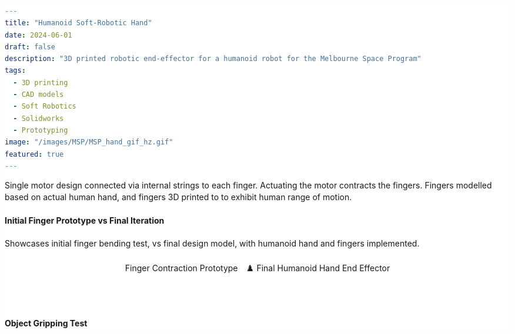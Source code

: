 ```yaml
---
title: "Humanoid Soft-Robotic Hand"
date: 2024-06-01
draft: false
description: "3D printed robotic end-effector for a humanoid robot for the Melbourne Space Program"
tags:
  - 3D printing
  - CAD models
  - Soft Robotics
  - Solidworks
  - Prototyping
image: "/images/MSP/MSP_hand_gif_hz.gif"
featured: true
---
```


Single motor design connected via internal strings to each finger. Actuating the motor contracts the fingers. Fingers modelled based on actual human hand, and fingers 3D printed to to exhibit human range of motion. 

#### Initial Finger Prototype vs Final Iteration 
Showcases initial finger bending test, vs final design model, with humanoid hand and fingers implemented.
<div style="display: flex; gap: 1rem; flex-wrap: wrap; justify-content: center;">

  <div style="text-align: center;">
    <iframe width="280" height="500"
      src="https://www.youtube.com/embed/iY-L_qGGkqY"
      title="YouTube Short 1"
      frameborder="0"
      allow="accelerometer; autoplay; clipboard-write; encrypted-media; gyroscope; picture-in-picture"
      allowfullscreen>
    </iframe>
    <p style="margin-top: 0.5rem;">Finger Contraction Prototype</p>
  </div>

  <div style="text-align: center;">
    <iframe width="280" height="500"
      src="https://www.youtube.com/embed/QIDXISR6dcA"
      title="YouTube Short 2"
      frameborder="0"
      allow="accelerometer; autoplay; clipboard-write; encrypted-media; gyroscope; picture-in-picture"
      allowfullscreen>
    </iframe>
    <p style="margin-top: 0.5rem;">♟️ Final Humanoid Hand End Effector</p>
  </div>

</div>

<br>
<br>

#### Object Gripping Test 
